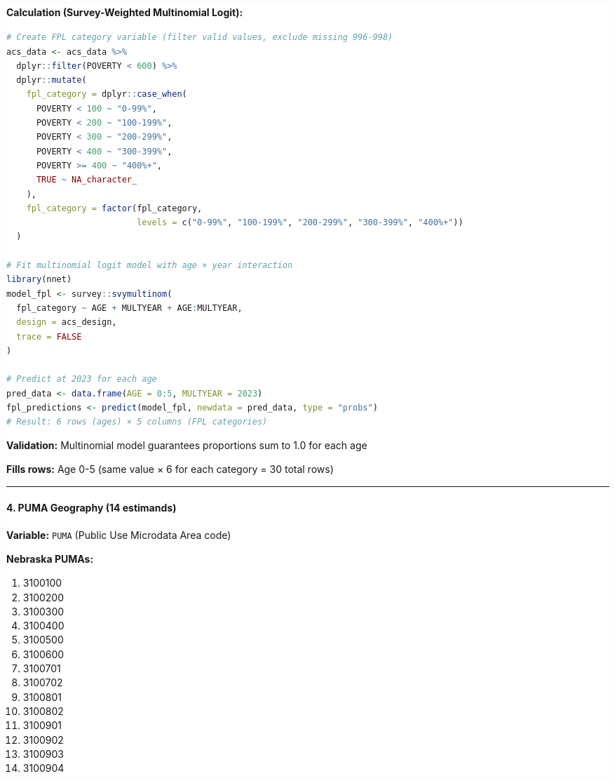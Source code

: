 **Calculation (Survey-Weighted Multinomial Logit):**
```r
# Create FPL category variable (filter valid values, exclude missing 996-998)
acs_data <- acs_data %>%
  dplyr::filter(POVERTY < 600) %>%
  dplyr::mutate(
    fpl_category = dplyr::case_when(
      POVERTY < 100 ~ "0-99%",
      POVERTY < 200 ~ "100-199%",
      POVERTY < 300 ~ "200-299%",
      POVERTY < 400 ~ "300-399%",
      POVERTY >= 400 ~ "400%+",
      TRUE ~ NA_character_
    ),
    fpl_category = factor(fpl_category,
                          levels = c("0-99%", "100-199%", "200-299%", "300-399%", "400%+"))
  )

# Fit multinomial logit model with age × year interaction
library(nnet)
model_fpl <- survey::svymultinom(
  fpl_category ~ AGE + MULTYEAR + AGE:MULTYEAR,
  design = acs_design,
  trace = FALSE
)

# Predict at 2023 for each age
pred_data <- data.frame(AGE = 0:5, MULTYEAR = 2023)
fpl_predictions <- predict(model_fpl, newdata = pred_data, type = "probs")
# Result: 6 rows (ages) × 5 columns (FPL categories)
```

**Validation:** Multinomial model guarantees proportions sum to 1.0 for each age

**Fills rows:** Age 0-5 (same value × 6 for each category = 30 total rows)

---

#### 4. PUMA Geography (14 estimands)

**Variable:** `PUMA` (Public Use Microdata Area code)

**Nebraska PUMAs:**
1. 3100100
2. 3100200
3. 3100300
4. 3100400
5. 3100500
6. 3100600
7. 3100701
8. 3100702
9. 3100801
10. 3100802
11. 3100901
12. 3100902
13. 3100903
14. 3100904
